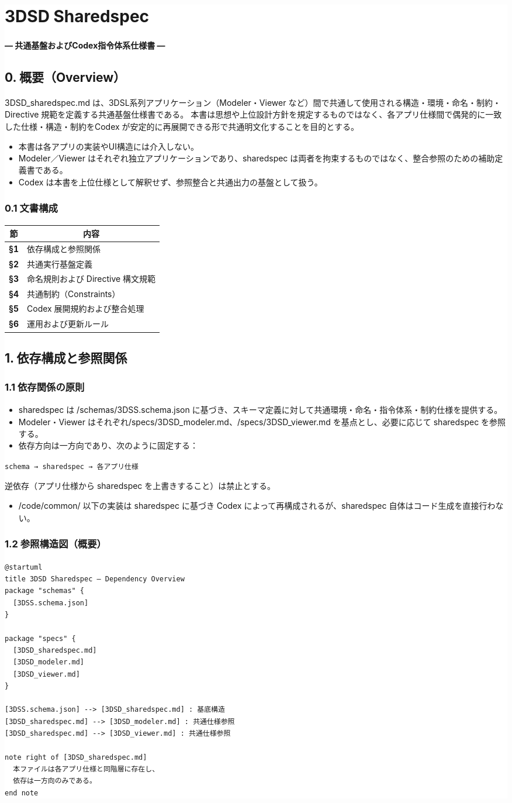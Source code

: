 # 3DSD Sharedspec
#### ― 共通基盤およびCodex指令体系仕様書 ―

## 0. 概要（Overview）

3DSD_sharedspec.md は、3DSL系列アプリケーション（Modeler・Viewer など）間で共通して使用される構造・環境・命名・制約・Directive 規範を定義する共通基盤仕様書である。
本書は思想や上位設計方針を規定するものではなく、各アプリ仕様間で偶発的に一致した仕様・構造・制約をCodex が安定的に再展開できる形で共通明文化することを目的とする。
- 本書は各アプリの実装やUI構造には介入しない。
- Modeler／Viewer はそれぞれ独立アプリケーションであり、sharedspec は両者を拘束するものではなく、整合参照のための補助定義書である。
- Codex は本書を上位仕様として解釈せず、参照整合と共通出力の基盤として扱う。

### 0.1 文書構成
| 節      | 内容                     |
| ------ | ---------------------- |
| **§1** | 依存構成と参照関係              |
| **§2** | 共通実行基盤定義               |
| **§3** | 命名規則および Directive 構文規範 |
| **§4** | 共通制約（Constraints）    |
| **§5** | Codex 展開規約および整合処理      |
| **§6** | 運用および更新ルール             |

## 1. 依存構成と参照関係
### 1.1 依存関係の原則
- sharedspec は /schemas/3DSS.schema.json に基づき、スキーマ定義に対して共通環境・命名・指令体系・制約仕様を提供する。
- Modeler・Viewer はそれぞれ/specs/3DSD_modeler.md、/specs/3DSD_viewer.md を基点とし、必要に応じて sharedspec を参照する。
- 依存方向は一方向であり、次のように固定する：

```
schema → sharedspec → 各アプリ仕様
```
 逆依存（アプリ仕様から sharedspec を上書きすること）は禁止とする。
- /code/common/ 以下の実装は sharedspec に基づき Codex によって再構成されるが、sharedspec 自体はコード生成を直接行わない。

### 1.2 参照構造図（概要）

```plantuml
@startuml
title 3DSD Sharedspec – Dependency Overview
package "schemas" {
  [3DSS.schema.json]
}

package "specs" {
  [3DSD_sharedspec.md]
  [3DSD_modeler.md]
  [3DSD_viewer.md]
}

[3DSS.schema.json] --> [3DSD_sharedspec.md] : 基底構造
[3DSD_sharedspec.md] --> [3DSD_modeler.md] : 共通仕様参照
[3DSD_sharedspec.md] --> [3DSD_viewer.md] : 共通仕様参照

note right of [3DSD_sharedspec.md]
  本ファイルは各アプリ仕様と同階層に存在し、
  依存は一方向のみである。
end note
```